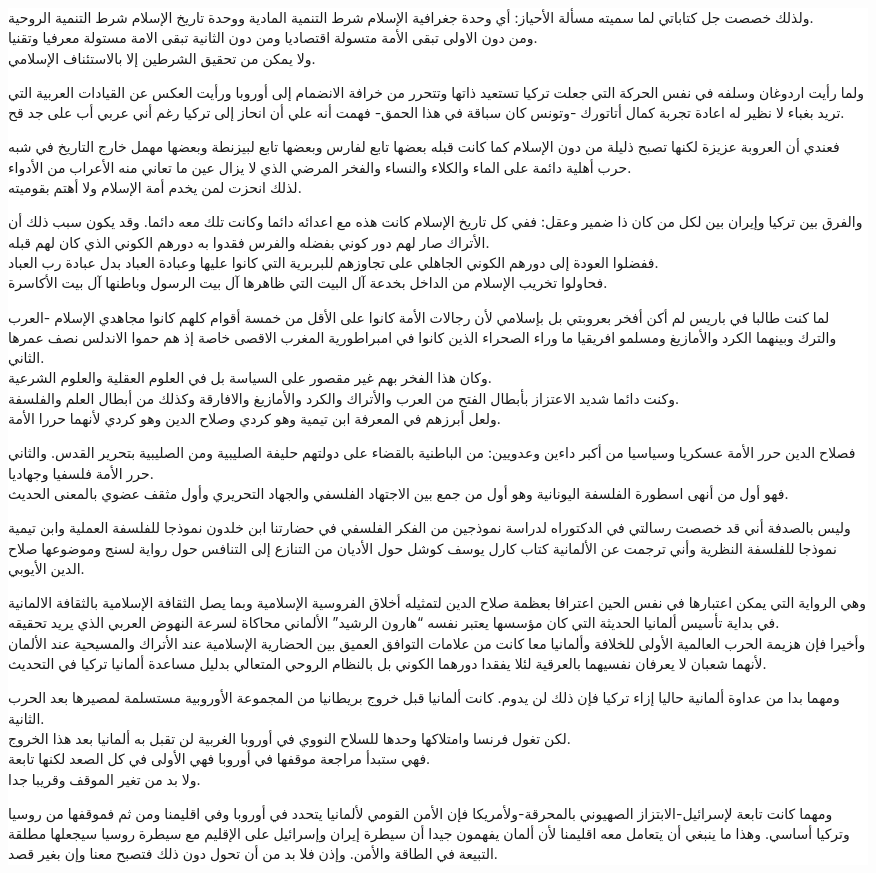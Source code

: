 ولذلك خصصت جل كتاباتي لما سميته مسألة الأحياز: أي وحدة جغرافية الإسلام شرط التنمية المادية ووحدة تاريخ الإسلام شرط التنمية الروحية.  
ومن دون الاولى تبقى الأمة متسولة اقتصاديا ومن دون الثانية تبقى الامة مستولة معرفيا وتقنيا.  
ولا يمكن من تحقيق الشرطين إلا بالاستئناف الإسلامي.

ولما رأيت اردوغان وسلفه في نفس الحركة التي جعلت تركيا تستعيد ذاتها وتتحرر من خرافة الانضمام إلى أوروبا ورأيت العكس عن القيادات العربية التي تريد بغباء لا نظير له اعادة تجربة كمال أتاتورك -وتونس كان سباقة في هذا الحمق- فهمت أنه علي أن انحاز إلى تركيا رغم أني عربي أب على جد قح.

فعندي أن العروبة عزيزة لكنها تصبح ذليلة من دون الإسلام كما كانت قبله بعضها تابع لفارس وبعضها تابع لبيزنطة وبعضها مهمل خارج التاريخ في شبه حرب أهلية دائمة على الماء والكلاء والنساء والفخر المرضي الذي لا يزال عين ما تعاني منه الأعراب من الأدواء.  
لذلك انحزت لمن يخدم أمة الإسلام ولا أهتم بقوميته.

والفرق بين تركيا وإيران بين لكل من كان ذا ضمير وعقل: ففي كل تاريخ الإسلام كانت هذه مع اعدائه دائما وكانت تلك معه دائما. وقد يكون سبب ذلك أن الأتراك صار لهم دور كوني بفضله والفرس فقدوا به دورهم الكوني الذي كان لهم قبله.  
ففضلوا العودة إلى دورهم الكوني الجاهلي على تجاوزهم للبربرية التي كانوا عليها وعبادة العباد بدل عبادة رب العباد.  
فحاولوا تخريب الإسلام من الداخل بخدعة آل البيت التي ظاهرها آل بيت الرسول وباطنها آل بيت الأكاسرة.

لما كنت طالبا في باريس لم أكن أفخر بعروبتي بل بإسلامي لأن رجالات الأمة كانوا على الأقل من خمسة أقوام كلهم كانوا مجاهدي الإسلام -العرب والترك وبينهما الكرد والأمازيغ ومسلمو افريقيا ما وراء الصحراء الذين كانوا في امبراطورية المغرب الاقصى خاصة إذ هم حموا الاندلس نصف عمرها الثاني.  
وكان هذا الفخر بهم غير مقصور على السياسة بل في العلوم العقلية والعلوم الشرعية.  
وكنت دائما شديد الاعتزاز بأبطال الفتح من العرب والأتراك والكرد والأمازيغ والافارقة وكذلك من أبطال العلم والفلسفة.  
ولعل أبرزهم في المعرفة ابن تيمية وهو كردي وصلاح الدين وهو كردي لأنهما حررا الأمة.

فصلاح الدين حرر الأمة عسكريا وسياسيا من أكبر داءين وعدويين: من الباطنية بالقضاء على دولتهم حليفة الصليبية ومن الصليبية بتحرير القدس. والثاني حرر الأمة فلسفيا وجهاديا.  
فهو أول من أنهى اسطورة الفلسفة اليونانية وهو أول من جمع بين الاجتهاد الفلسفي والجهاد التحريري وأول مثقف عضوي بالمعنى الحديث.

وليس بالصدفة أني قد خصصت رسالتي في الدكتوراه لدراسة نموذجين من الفكر الفلسفي في حضارتنا ابن خلدون نموذجا للفلسفة العملية وابن تيمية نموذجا للفلسفة النظرية وأني ترجمت عن الألمانية كتاب كارل يوسف كوشل حول الأديان من التنازع إلى التنافس حول رواية لسنج وموضوعها صلاح الدين الأيوبي.

وهي الرواية التي يمكن اعتبارها في نفس الحين اعترافا بعظمة صلاح الدين لتمثيله أخلاق الفروسية الإسلامية وبما يصل الثقافة الإسلامية بالثقافة الالمانية في بداية تأسيس ألمانيا الحديثة التي كان مؤسسها يعتبر نفسه “هارون الرشيد” الألماني محاكاة لسرعة النهوض العربي الذي يريد تحقيقه.  
وأخيرا فإن هزيمة الحرب العالمية الأولى للخلافة وألمانيا معا كانت من علامات التوافق العميق بين الحضارية الإسلامية عند الأتراك والمسيحية عند الألمان لأنهما شعبان لا يعرفان نفسيهما بالعرقية لئلا يفقدا دورهما الكوني بل بالنظام الروحي المتعالي بدليل مساعدة ألمانيا تركيا في التحديث.

ومهما بدا من عداوة ألمانية حاليا إزاء تركيا فإن ذلك لن يدوم. كانت ألمانيا قبل خروج بريطانيا من المجموعة الأوروبية مستسلمة لمصيرها بعد الحرب الثانية.  
لكن تغول فرنسا وامتلاكها وحدها للسلاح النووي في أوروبا الغربية لن تقبل به ألمانيا بعد هذا الخروج.  
فهي ستبدأ مراجعة موقفها في أوروبا فهي الأولى في كل الصعد لكنها تابعة.  
ولا بد من تغير الموقف وقريبا جدا.

ومهما كانت تابعة لإسرائيل-الابتزاز الصهيوني بالمحرقة-ولأمريكا فإن الأمن القومي لألمانيا يتحدد في أوروبا وفي اقليمنا ومن ثم فموقفها من روسيا وتركيا أساسي. وهذا ما ينبغي أن يتعامل معه اقليمنا لأن ألمان يفهمون جيدا أن سيطرة إيران وإسرائيل على الإقليم مع سيطرة روسيا سيجعلها مطلقة التبيعة في الطاقة والأمن. وإذن فلا بد من أن تحول دون ذلك فتصبح معنا وإن بغير قصد.
